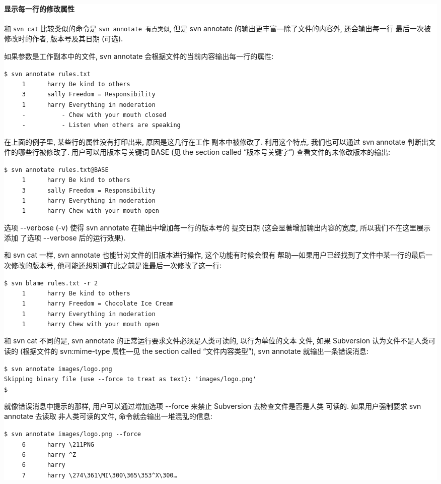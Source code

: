 #### 显示每一行的修改属性

和 `svn cat` 比较类似的命令是 `svn annotate 有点类似`, 但是 svn annotate 的输出更丰富—除了文件的内容外, 还会输出每一行 最后一次被修改时的作者, 版本号及其日期 (可选).

如果参数是工作副本中的文件, svn annotate 会根据文件的当前内容输出每一行的属性:

```
$ svn annotate rules.txt
     1      harry Be kind to others
     3      sally Freedom = Responsibility
     1      harry Everything in moderation
     -          - Chew with your mouth closed
     -          - Listen when others are speaking
```

在上面的例子里, 某些行的属性没有打印出来, 原因是这几行在工作 副本中被修改了. 利用这个特点, 我们也可以通过 svn annotate 判断出文件的哪些行被修改了. 用户可以用版本号关键词 BASE (见 the section called “版本号关键字”) 查看文件的未修改版本的输出:

```
$ svn annotate rules.txt@BASE
     1      harry Be kind to others
     3      sally Freedom = Responsibility
     1      harry Everything in moderation
     1      harry Chew with your mouth open
```

选项 --verbose (-v) 使得 svn annotate 在输出中增加每一行的版本号的 提交日期 (这会显著增加输出内容的宽度, 所以我们不在这里展示添加 了选项 --verbose 后的运行效果).

和 svn cat 一样, svn annotate 也能针对文件的旧版本进行操作, 这个功能有时候会很有 帮助—如果用户已经找到了文件中某一行的最后一次修改的版本号, 他可能还想知道在此之前是谁最后一次修改了这一行:

```
$ svn blame rules.txt -r 2
     1      harry Be kind to others
     1      harry Freedom = Chocolate Ice Cream
     1      harry Everything in moderation
     1      harry Chew with your mouth open
```

和 svn cat 不同的是, svn annotate 的正常运行要求文件必须是人类可读的, 以行为单位的文本 文件, 如果 Subversion 认为文件不是人类可读的 (根据文件的 svn:mime-type 属性—见 the section called “文件内容类型”), svn annotate 就输出一条错误消息:

```
$ svn annotate images/logo.png
Skipping binary file (use --force to treat as text): 'images/logo.png'
$
```
就像错误消息中提示的那样, 用户可以通过增加选项 --force 来禁止 Subversion 去检查文件是否是人类 可读的. 如果用户强制要求 svn annotate 去读取 非人类可读的文件, 命令就会输出一堆混乱的信息:

```
$ svn annotate images/logo.png --force
     6      harry \211PNG
     6      harry ^Z
     6      harry
     7      harry \274\361\MI\300\365\353^X\300…
```
